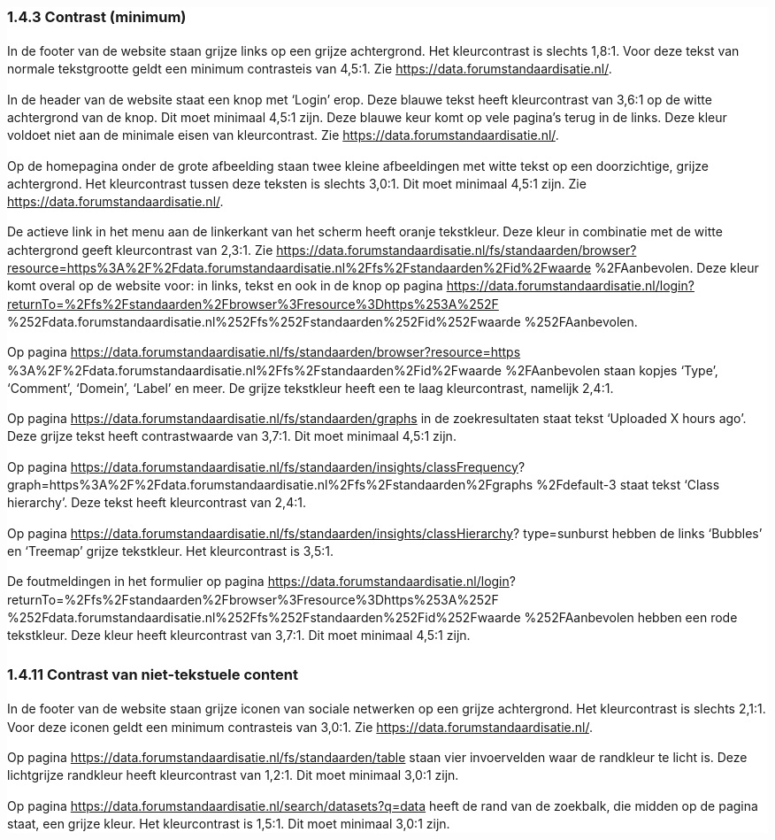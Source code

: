 ### 1.4.3 Contrast (minimum)

In de footer van de website staan grijze links op een grijze achtergrond. Het kleurcontrast is slechts 1,8:1. Voor deze tekst van normale tekstgrootte geldt een minimum contrasteis van 4,5:1. Zie https://data.forumstandaardisatie.nl/.

In de header van de website staat een knop met ‘Login’ erop. Deze blauwe tekst heeft kleurcontrast van 3,6:1 op de witte achtergrond van de knop. Dit moet minimaal 4,5:1 zijn. Deze blauwe keur komt op vele pagina’s terug in de links. Deze kleur voldoet niet aan de minimale eisen van kleurcontrast. Zie https://data.forumstandaardisatie.nl/.

Op de homepagina onder de grote afbeelding staan twee kleine afbeeldingen met witte tekst op een doorzichtige, grijze achtergrond. Het kleurcontrast tussen deze teksten is slechts 3,0:1. Dit moet minimaal 4,5:1 zijn. Zie https://data.forumstandaardisatie.nl/.

De actieve link in het menu aan de linkerkant van het scherm heeft oranje tekstkleur. Deze kleur in combinatie met de witte achtergrond geeft kleurcontrast van 2,3:1. Zie https://data.forumstandaardisatie.nl/fs/standaarden/browser?resource=https%3A%2F%2Fdata.forumstandaardisatie.nl%2Ffs%2Fstandaarden%2Fid%2Fwaarde %2FAanbevolen. Deze kleur komt overal op de website voor: in links, tekst en ook in de knop op pagina https://data.forumstandaardisatie.nl/login?returnTo=%2Ffs%2Fstandaarden%2Fbrowser%3Fresource%3Dhttps%253A%252F %252Fdata.forumstandaardisatie.nl%252Ffs%252Fstandaarden%252Fid%252Fwaarde %252FAanbevolen.

Op pagina https://data.forumstandaardisatie.nl/fs/standaarden/browser?resource=https %3A%2F%2Fdata.forumstandaardisatie.nl%2Ffs%2Fstandaarden%2Fid%2Fwaarde %2FAanbevolen staan kopjes ‘Type’, ‘Comment’, ‘Domein’, ‘Label’ en meer. De grijze tekstkleur heeft een te laag kleurcontrast, namelijk 2,4:1.

Op pagina https://data.forumstandaardisatie.nl/fs/standaarden/graphs in de zoekresultaten staat tekst ‘Uploaded X hours ago’. Deze grijze tekst heeft contrastwaarde van 3,7:1. Dit moet minimaal 4,5:1 zijn.

Op pagina https://data.forumstandaardisatie.nl/fs/standaarden/insights/classFrequency? graph=https%3A%2F%2Fdata.forumstandaardisatie.nl%2Ffs%2Fstandaarden%2Fgraphs %2Fdefault-3 staat tekst ‘Class hierarchy’. Deze tekst heeft kleurcontrast van 2,4:1.

Op pagina https://data.forumstandaardisatie.nl/fs/standaarden/insights/classHierarchy? type=sunburst hebben de links ‘Bubbles’ en ‘Treemap’ grijze tekstkleur. Het kleurcontrast is 3,5:1.

De foutmeldingen in het formulier op pagina https://data.forumstandaardisatie.nl/login? returnTo=%2Ffs%2Fstandaarden%2Fbrowser%3Fresource%3Dhttps%253A%252F %252Fdata.forumstandaardisatie.nl%252Ffs%252Fstandaarden%252Fid%252Fwaarde %252FAanbevolen hebben een rode tekstkleur. Deze kleur heeft kleurcontrast van 3,7:1. Dit moet minimaal 4,5:1 zijn.

### 1.4.11 Contrast van niet-tekstuele content


In de footer van de website staan grijze iconen van sociale netwerken op een grijze achtergrond. Het kleurcontrast is slechts 2,1:1. Voor deze iconen geldt een minimum contrasteis van 3,0:1. Zie https://data.forumstandaardisatie.nl/.

Op pagina https://data.forumstandaardisatie.nl/fs/standaarden/table staan vier invoervelden waar de randkleur te licht is. Deze lichtgrijze randkleur heeft kleurcontrast van 1,2:1. Dit moet minimaal 3,0:1 zijn.

Op pagina https://data.forumstandaardisatie.nl/search/datasets?q=data heeft de rand van de zoekbalk, die midden op de pagina staat, een grijze kleur. Het kleurcontrast is 1,5:1. Dit moet minimaal 3,0:1 zijn.

